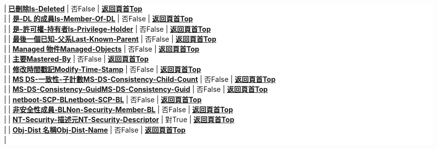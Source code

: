 | [<span data-ttu-id="a3f91-226">**已刪除**</span><span class="sxs-lookup"><span data-stu-id="a3f91-226">**Is-Deleted**</span></span>](a-isdeleted.md)                                         | <span data-ttu-id="a3f91-227">否</span><span class="sxs-lookup"><span data-stu-id="a3f91-227">False</span></span>     | [<span data-ttu-id="a3f91-228">**返回頁首**</span><span class="sxs-lookup"><span data-stu-id="a3f91-228">**Top**</span></span>](c-top.md)<br/> |
| [<span data-ttu-id="a3f91-229">**是-DL 的成員**</span><span class="sxs-lookup"><span data-stu-id="a3f91-229">**Is-Member-Of-DL**</span></span>](a-memberof.md)                                     | <span data-ttu-id="a3f91-230">否</span><span class="sxs-lookup"><span data-stu-id="a3f91-230">False</span></span>     | [<span data-ttu-id="a3f91-231">**返回頁首**</span><span class="sxs-lookup"><span data-stu-id="a3f91-231">**Top**</span></span>](c-top.md)<br/> |
| [<span data-ttu-id="a3f91-232">**是-許可權-持有者**</span><span class="sxs-lookup"><span data-stu-id="a3f91-232">**Is-Privilege-Holder**</span></span>](a-isprivilegeholder.md)                        | <span data-ttu-id="a3f91-233">否</span><span class="sxs-lookup"><span data-stu-id="a3f91-233">False</span></span>     | [<span data-ttu-id="a3f91-234">**返回頁首**</span><span class="sxs-lookup"><span data-stu-id="a3f91-234">**Top**</span></span>](c-top.md)<br/> |
| [<span data-ttu-id="a3f91-235">**最後一個已知-父系**</span><span class="sxs-lookup"><span data-stu-id="a3f91-235">**Last-Known-Parent**</span></span>](a-lastknownparent.md)                            | <span data-ttu-id="a3f91-236">否</span><span class="sxs-lookup"><span data-stu-id="a3f91-236">False</span></span>     | [<span data-ttu-id="a3f91-237">**返回頁首**</span><span class="sxs-lookup"><span data-stu-id="a3f91-237">**Top**</span></span>](c-top.md)<br/> |
| [<span data-ttu-id="a3f91-238">**Managed 物件**</span><span class="sxs-lookup"><span data-stu-id="a3f91-238">**Managed-Objects**</span></span>](a-managedobjects.md)                               | <span data-ttu-id="a3f91-239">否</span><span class="sxs-lookup"><span data-stu-id="a3f91-239">False</span></span>     | [<span data-ttu-id="a3f91-240">**返回頁首**</span><span class="sxs-lookup"><span data-stu-id="a3f91-240">**Top**</span></span>](c-top.md)<br/> |
| [<span data-ttu-id="a3f91-241">**主要**</span><span class="sxs-lookup"><span data-stu-id="a3f91-241">**Mastered-By**</span></span>](a-masteredby.md)                                       | <span data-ttu-id="a3f91-242">否</span><span class="sxs-lookup"><span data-stu-id="a3f91-242">False</span></span>     | [<span data-ttu-id="a3f91-243">**返回頁首**</span><span class="sxs-lookup"><span data-stu-id="a3f91-243">**Top**</span></span>](c-top.md)<br/> |
| [<span data-ttu-id="a3f91-244">**修改時間戳記**</span><span class="sxs-lookup"><span data-stu-id="a3f91-244">**Modify-Time-Stamp**</span></span>](a-modifytimestamp.md)                            | <span data-ttu-id="a3f91-245">否</span><span class="sxs-lookup"><span data-stu-id="a3f91-245">False</span></span>     | [<span data-ttu-id="a3f91-246">**返回頁首**</span><span class="sxs-lookup"><span data-stu-id="a3f91-246">**Top**</span></span>](c-top.md)<br/> |
| [<span data-ttu-id="a3f91-247">**MS DS-一致性-子計數**</span><span class="sxs-lookup"><span data-stu-id="a3f91-247">**MS-DS-Consistency-Child-Count**</span></span>](a-ms-ds-consistencychildcount.md)    | <span data-ttu-id="a3f91-248">否</span><span class="sxs-lookup"><span data-stu-id="a3f91-248">False</span></span>     | [<span data-ttu-id="a3f91-249">**返回頁首**</span><span class="sxs-lookup"><span data-stu-id="a3f91-249">**Top**</span></span>](c-top.md)<br/> |
| [<span data-ttu-id="a3f91-250">**MS-DS-Consistency-Guid**</span><span class="sxs-lookup"><span data-stu-id="a3f91-250">**MS-DS-Consistency-Guid**</span></span>](a-ms-ds-consistencyguid.md)                 | <span data-ttu-id="a3f91-251">否</span><span class="sxs-lookup"><span data-stu-id="a3f91-251">False</span></span>     | [<span data-ttu-id="a3f91-252">**返回頁首**</span><span class="sxs-lookup"><span data-stu-id="a3f91-252">**Top**</span></span>](c-top.md)<br/> |
| [<span data-ttu-id="a3f91-253">**netboot-SCP-BL**</span><span class="sxs-lookup"><span data-stu-id="a3f91-253">**netboot-SCP-BL**</span></span>](a-netbootscpbl.md)                                  | <span data-ttu-id="a3f91-254">否</span><span class="sxs-lookup"><span data-stu-id="a3f91-254">False</span></span>     | [<span data-ttu-id="a3f91-255">**返回頁首**</span><span class="sxs-lookup"><span data-stu-id="a3f91-255">**Top**</span></span>](c-top.md)<br/> |
| [<span data-ttu-id="a3f91-256">**非安全性成員-BL**</span><span class="sxs-lookup"><span data-stu-id="a3f91-256">**Non-Security-Member-BL**</span></span>](a-nonsecuritymemberbl.md)                   | <span data-ttu-id="a3f91-257">否</span><span class="sxs-lookup"><span data-stu-id="a3f91-257">False</span></span>     | [<span data-ttu-id="a3f91-258">**返回頁首**</span><span class="sxs-lookup"><span data-stu-id="a3f91-258">**Top**</span></span>](c-top.md)<br/> |
| [<span data-ttu-id="a3f91-259">**NT-Security-描述元**</span><span class="sxs-lookup"><span data-stu-id="a3f91-259">**NT-Security-Descriptor**</span></span>](a-ntsecuritydescriptor.md)                  | <span data-ttu-id="a3f91-260">對</span><span class="sxs-lookup"><span data-stu-id="a3f91-260">True</span></span>      | [<span data-ttu-id="a3f91-261">**返回頁首**</span><span class="sxs-lookup"><span data-stu-id="a3f91-261">**Top**</span></span>](c-top.md)<br/> |
| [<span data-ttu-id="a3f91-262">**Obj-Dist 名稱**</span><span class="sxs-lookup"><span data-stu-id="a3f91-262">**Obj-Dist-Name**</span></span>](a-distinguishedname.md)                              | <span data-ttu-id="a3f91-263">否</span><span class="sxs-lookup"><span data-stu-id="a3f91-263">False</span></span>     | [<span data-ttu-id="a3f91-264">**返回頁首**</span><span class="sxs-lookup"><span data-stu-id="a3f91-264">**Top**</span></span>](c-top.md)<br/> |